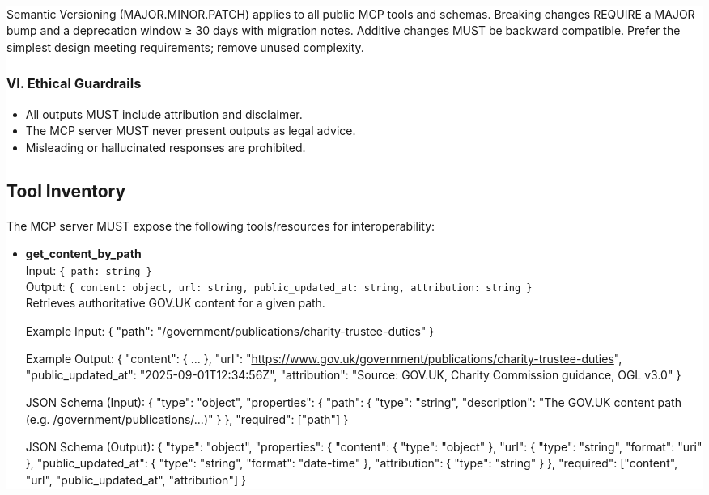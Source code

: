 Semantic Versioning (MAJOR.MINOR.PATCH) applies to all public MCP tools and
schemas. Breaking changes REQUIRE a MAJOR bump and a deprecation window ≥ 30
days with migration notes. Additive changes MUST be backward compatible. Prefer
the simplest design meeting requirements; remove unused complexity.


### VI. Ethical Guardrails

- All outputs MUST include attribution and disclaimer.  
- The MCP server MUST never present outputs as legal advice.  
- Misleading or hallucinated responses are prohibited.

## Tool Inventory

The MCP server MUST expose the following tools/resources for interoperability:

- **get_content_by_path**  
  Input: `{ path: string }`  
  Output: `{ content: object, url: string, public_updated_at: string, attribution: string }`  
  Retrieves authoritative GOV.UK content for a given path.

  Example Input:
  {
    "path": "/government/publications/charity-trustee-duties"
  }

  Example Output:
  {
    "content": { ... },
    "url": "https://www.gov.uk/government/publications/charity-trustee-duties",
    "public_updated_at": "2025-09-01T12:34:56Z",
    "attribution": "Source: GOV.UK, Charity Commission guidance, OGL v3.0"
  }

  JSON Schema (Input):
  {
    "type": "object",
    "properties": {
      "path": { "type": "string", "description": "The GOV.UK content path (e.g. /government/publications/...)" }
    },
    "required": ["path"]
  }

  JSON Schema (Output):
  {
    "type": "object",
    "properties": {
      "content": { "type": "object" },
      "url": { "type": "string", "format": "uri" },
      "public_updated_at": { "type": "string", "format": "date-time" },
      "attribution": { "type": "string" }
    },
    "required": ["content", "url", "public_updated_at", "attribution"]
  }

